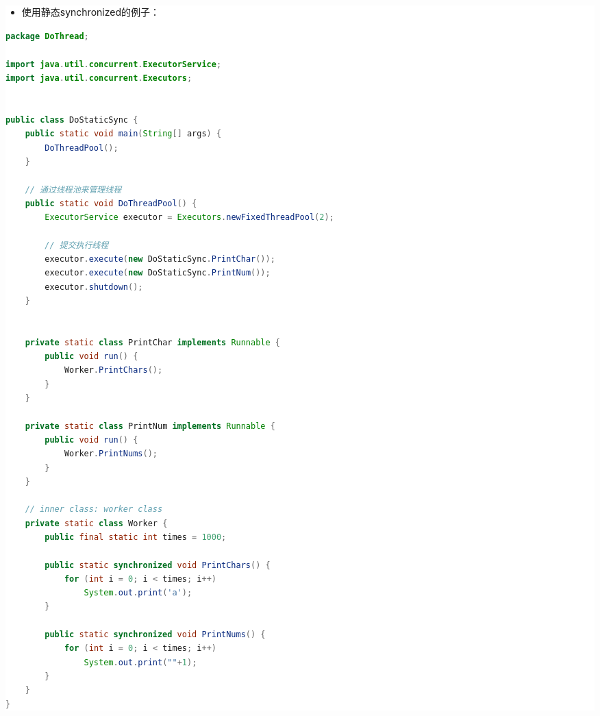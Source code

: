 * 使用静态synchronized的例子：

```java
package DoThread;

import java.util.concurrent.ExecutorService;
import java.util.concurrent.Executors;


public class DoStaticSync {
    public static void main(String[] args) {
        DoThreadPool();
    }

    // 通过线程池来管理线程
    public static void DoThreadPool() {
        ExecutorService executor = Executors.newFixedThreadPool(2);

        // 提交执行线程
        executor.execute(new DoStaticSync.PrintChar());
        executor.execute(new DoStaticSync.PrintNum());
        executor.shutdown();
    }


    private static class PrintChar implements Runnable {
        public void run() {
            Worker.PrintChars();
        }
    }

    private static class PrintNum implements Runnable {
        public void run() {
            Worker.PrintNums();
        }
    }

    // inner class: worker class
    private static class Worker {
        public final static int times = 1000;

        public static synchronized void PrintChars() {
            for (int i = 0; i < times; i++)
                System.out.print('a');
        }

        public static synchronized void PrintNums() {
            for (int i = 0; i < times; i++)
                System.out.print(""+1);
        }
    }
}
```
